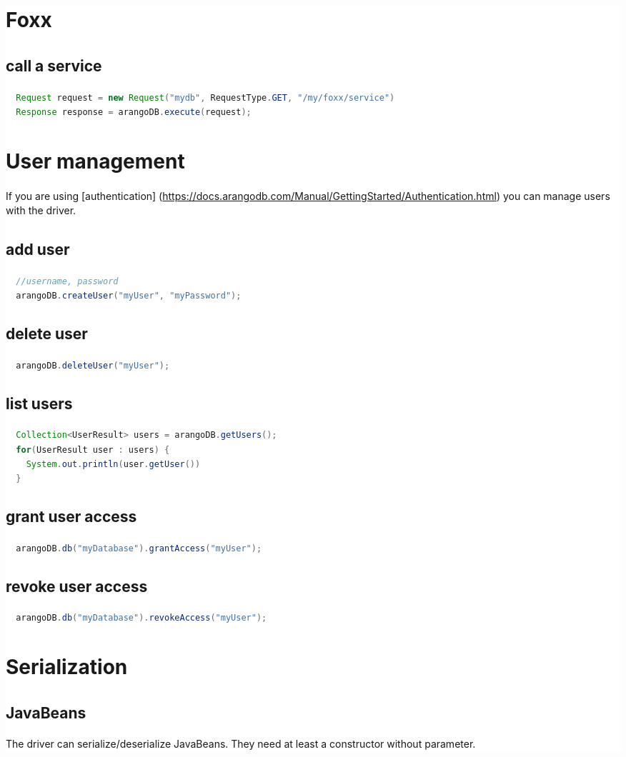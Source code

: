 # Foxx

## call a service
```Java
  Request request = new Request("mydb", RequestType.GET, "/my/foxx/service")
  Response response = arangoDB.execute(request);

```

# User management

If you are using [authentication] (https://docs.arangodb.com/Manual/GettingStarted/Authentication.html) you can manage users with the driver.

## add user
```Java
  //username, password
  arangoDB.createUser("myUser", "myPassword");
```

## delete user
```Java
  arangoDB.deleteUser("myUser");
```

## list users
```Java
  Collection<UserResult> users = arangoDB.getUsers();
  for(UserResult user : users) {
    System.out.println(user.getUser())
  }
```

## grant user access
```Java
  arangoDB.db("myDatabase").grantAccess("myUser");
````

## revoke user access
```Java
  arangoDB.db("myDatabase").revokeAccess("myUser");
````

# Serialization

## JavaBeans
The driver can serialize/deserialize JavaBeans. They need at least a constructor without parameter.
